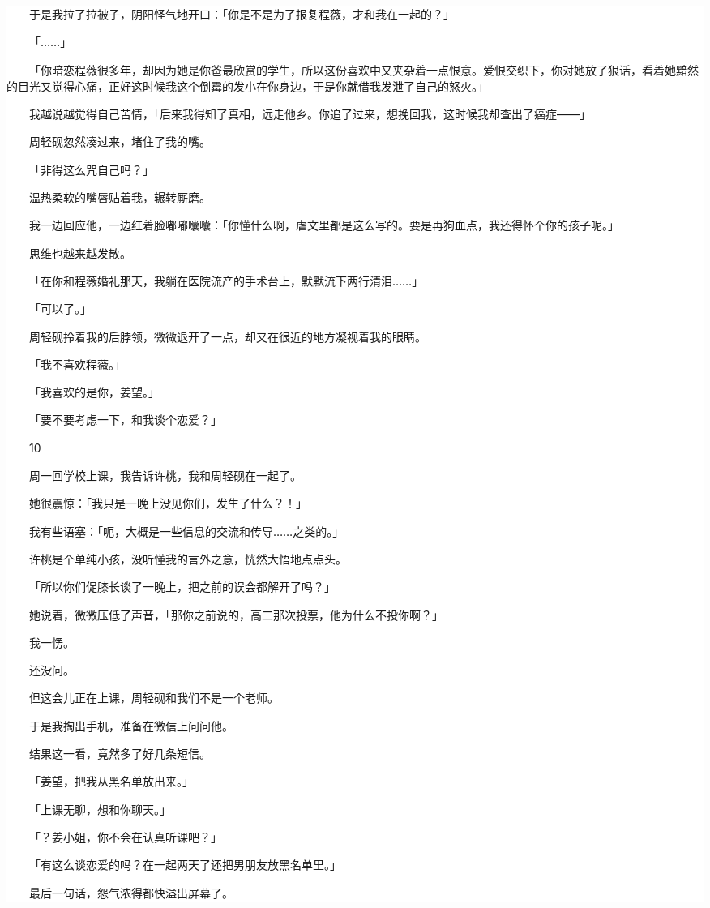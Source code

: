 &emsp;&emsp;于是我拉了拉被子，阴阳怪气地开口：「你是不是为了报复程薇，才和我在一起的？」  
  
&emsp;&emsp;「……」  
  
&emsp;&emsp;「你暗恋程薇很多年，却因为她是你爸最欣赏的学生，所以这份喜欢中又夹杂着一点恨意。爱恨交织下，你对她放了狠话，看着她黯然的目光又觉得心痛，正好这时候我这个倒霉的发小在你身边，于是你就借我发泄了自己的怒火。」  
  
&emsp;&emsp;我越说越觉得自己苦情，「后来我得知了真相，远走他乡。你追了过来，想挽回我，这时候我却查出了癌症——」  
  
&emsp;&emsp;周轻砚忽然凑过来，堵住了我的嘴。  
  
&emsp;&emsp;「非得这么咒自己吗？」  
  
&emsp;&emsp;温热柔软的嘴唇贴着我，辗转厮磨。  
  
&emsp;&emsp;我一边回应他，一边红着脸嘟嘟囔囔：「你懂什么啊，虐文里都是这么写的。要是再狗血点，我还得怀个你的孩子呢。」  
  
&emsp;&emsp;思维也越来越发散。  
  
&emsp;&emsp;「在你和程薇婚礼那天，我躺在医院流产的手术台上，默默流下两行清泪……」  
  
&emsp;&emsp;「可以了。」  
  
&emsp;&emsp;周轻砚拎着我的后脖领，微微退开了一点，却又在很近的地方凝视着我的眼睛。  
  
&emsp;&emsp;「我不喜欢程薇。」  
  
&emsp;&emsp;「我喜欢的是你，姜望。」  
  
&emsp;&emsp;「要不要考虑一下，和我谈个恋爱？」  
  
&emsp;&emsp;10  
  
&emsp;&emsp;周一回学校上课，我告诉许桃，我和周轻砚在一起了。  
  
&emsp;&emsp;她很震惊：「我只是一晚上没见你们，发生了什么？！」  
  
&emsp;&emsp;我有些语塞：「呃，大概是一些信息的交流和传导……之类的。」  
  
&emsp;&emsp;许桃是个单纯小孩，没听懂我的言外之意，恍然大悟地点点头。  
  
&emsp;&emsp;「所以你们促膝长谈了一晚上，把之前的误会都解开了吗？」  
  
&emsp;&emsp;她说着，微微压低了声音，「那你之前说的，高二那次投票，他为什么不投你啊？」  
  
&emsp;&emsp;我一愣。  
  
&emsp;&emsp;还没问。  
  
&emsp;&emsp;但这会儿正在上课，周轻砚和我们不是一个老师。  
  
&emsp;&emsp;于是我掏出手机，准备在微信上问问他。  
  
&emsp;&emsp;结果这一看，竟然多了好几条短信。  
  
&emsp;&emsp;「姜望，把我从黑名单放出来。」  
  
&emsp;&emsp;「上课无聊，想和你聊天。」  
  
&emsp;&emsp;「？姜小姐，你不会在认真听课吧？」  
  
&emsp;&emsp;「有这么谈恋爱的吗？在一起两天了还把男朋友放黑名单里。」  
  
&emsp;&emsp;最后一句话，怨气浓得都快溢出屏幕了。  
  